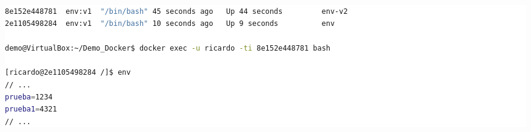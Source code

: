 ```bash
8e152e448781  env:v1  "/bin/bash" 45 seconds ago   Up 44 seconds         env-v2
2e1105498284  env:v1  "/bin/bash" 10 seconds ago   Up 9 seconds          env

demo@VirtualBox:~/Demo_Docker$ docker exec -u ricardo -ti 8e152e448781 bash

[ricardo@2e1105498284 /]$ env
// ...
prueba=1234
prueba1=4321
// ...
```
